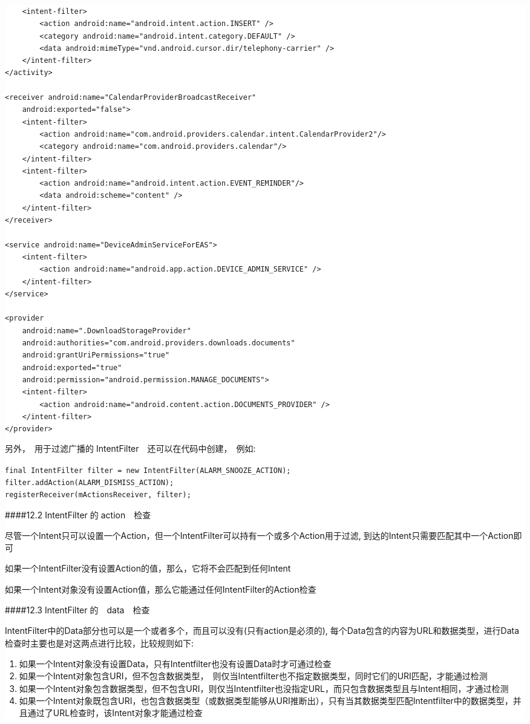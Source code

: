         <intent-filter>
            <action android:name="android.intent.action.INSERT" />
            <category android:name="android.intent.category.DEFAULT" />
            <data android:mimeType="vnd.android.cursor.dir/telephony-carrier" />
        </intent-filter>
    </activity>

    <receiver android:name="CalendarProviderBroadcastReceiver"
        android:exported="false">
        <intent-filter>
            <action android:name="com.android.providers.calendar.intent.CalendarProvider2"/>
            <category android:name="com.android.providers.calendar"/>
        </intent-filter>
        <intent-filter>
            <action android:name="android.intent.action.EVENT_REMINDER"/>
            <data android:scheme="content" />
        </intent-filter>
    </receiver>

    <service android:name="DeviceAdminServiceForEAS">
        <intent-filter>
            <action android:name="android.app.action.DEVICE_ADMIN_SERVICE" />
        </intent-filter>
    </service>

    <provider
        android:name=".DownloadStorageProvider"
        android:authorities="com.android.providers.downloads.documents"
        android:grantUriPermissions="true"
        android:exported="true"
        android:permission="android.permission.MANAGE_DOCUMENTS">
        <intent-filter>
            <action android:name="android.content.action.DOCUMENTS_PROVIDER" />
        </intent-filter>
    </provider>
    
另外，　用于过滤广播的 IntentFilter　还可以在代码中创建，　例如:

    final IntentFilter filter = new IntentFilter(ALARM_SNOOZE_ACTION);
    filter.addAction(ALARM_DISMISS_ACTION);
    registerReceiver(mActionsReceiver, filter);

####12.2 IntentFilter 的 action　检查

尽管一个Intent只可以设置一个Action，但一个IntentFilter可以持有一个或多个Action用于过滤, 到达的Intent只需要匹配其中一个Action即可

如果一个IntentFilter没有设置Action的值，那么，它将不会匹配到任何Intent

如果一个Intent对象没有设置Action值，那么它能通过任何IntentFilter的Action检查

####12.3 IntentFilter 的　data　检查

IntentFilter中的Data部分也可以是一个或者多个，而且可以没有(只有action是必须的), 每个Data包含的内容为URL和数据类型，进行Data检查时主要也是对这两点进行比较，比较规则如下:

1. 如果一个Intent对象没有设置Data，只有Intentfilter也没有设置Data时才可通过检查
2. 如果一个Intent对象包含URI，但不包含数据类型，　则仅当Intentfilter也不指定数据类型，同时它们的URI匹配，才能通过检测
3. 如果一个Intent对象包含数据类型，但不包含URI，则仅当Intentfilter也没指定URL，而只包含数据类型且与Intent相同，才通过检测
4. 如果一个Intent对象既包含URI，也包含数据类型（或数据类型能够从URI推断出），只有当其数据类型匹配Intentfilter中的数据类型，并且通过了URL检查时，该Intent对象才能通过检查
